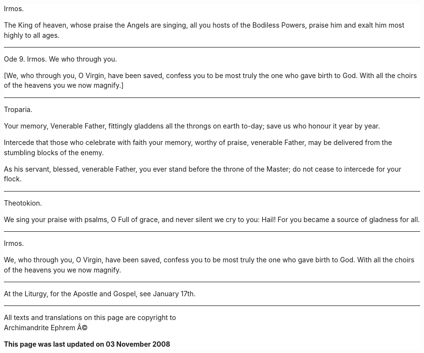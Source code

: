 Irmos.

The King of heaven, whose praise the Angels are singing, all you hosts
of the Bodiless Powers, praise him and exalt him most highly to all
ages.

****

Ode 9. Irmos. We who through you.

\[We, who through you, O Virgin, have been saved, confess you to be most
truly the one who gave birth to God. With all the choirs of the heavens
you we now magnify.\]

****

Troparia.

Your memory, Venerable Father, fittingly gladdens all the throngs on
earth to-day; save us who honour it year by year.

Intercede that those who celebrate with faith your memory, worthy of
praise, venerable Father, may be delivered from the stumbling blocks of
the enemy.

As his servant, blessed, venerable Father, you ever stand before the
throne of the Master; do not cease to intercede for your flock.

****

Theotokion.

We sing your praise with psalms, O Full of grace, and never silent we
cry to you: Hail! For you became a source of gladness for all.

****

Irmos.

We, who through you, O Virgin, have been saved, confess you to be most
truly the one who gave birth to God. With all the choirs of the heavens
you we now magnify.

****

At the Liturgy, for the Apostle and Gospel, see January 17th.

------------------------------------------------------------------------

All texts and translations on this page are copyright to\
Archimandrite Ephrem Â©

**This page was last updated on 03 November 2008**
